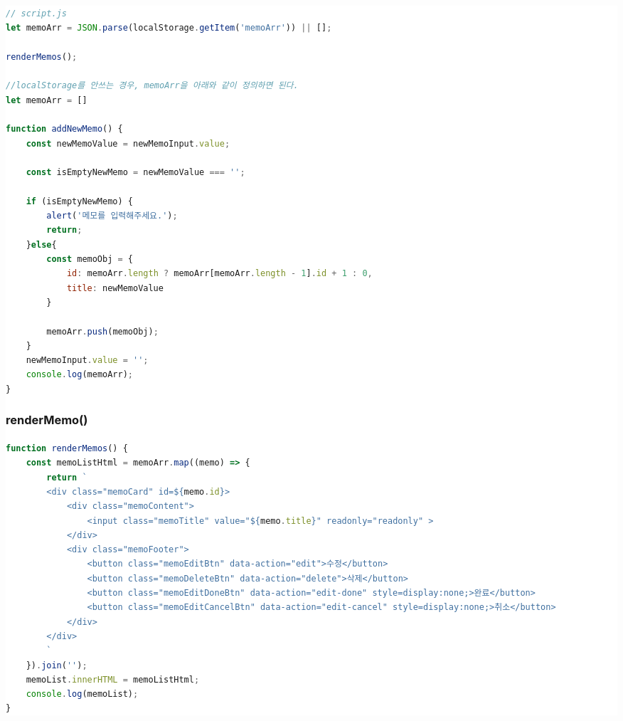 ```jsx
// script.js
let memoArr = JSON.parse(localStorage.getItem('memoArr')) || [];

renderMemos();

//localStorage를 안쓰는 경우, memoArr을 아래와 같이 정의하면 된다.
let memoArr = []

function addNewMemo() {
    const newMemoValue = newMemoInput.value;
    
    const isEmptyNewMemo = newMemoValue === '';

    if (isEmptyNewMemo) {
        alert('메모를 입력해주세요.');
        return;
    }else{
        const memoObj = {
            id: memoArr.length ? memoArr[memoArr.length - 1].id + 1 : 0,
            title: newMemoValue
        }
    
        memoArr.push(memoObj);
    }
    newMemoInput.value = '';
    console.log(memoArr);
}
```

### renderMemo()

```jsx
function renderMemos() {
    const memoListHtml = memoArr.map((memo) => {
        return `
        <div class="memoCard" id=${memo.id}>
            <div class="memoContent">
                <input class="memoTitle" value="${memo.title}" readonly="readonly" >
            </div>
            <div class="memoFooter">
                <button class="memoEditBtn" data-action="edit">수정</button>
                <button class="memoDeleteBtn" data-action="delete">삭제</button>
                <button class="memoEditDoneBtn" data-action="edit-done" style=display:none;>완료</button>
                <button class="memoEditCancelBtn" data-action="edit-cancel" style=display:none;>취소</button>
            </div>
        </div>
        `
    }).join('');
    memoList.innerHTML = memoListHtml;
    console.log(memoList);
}
```
